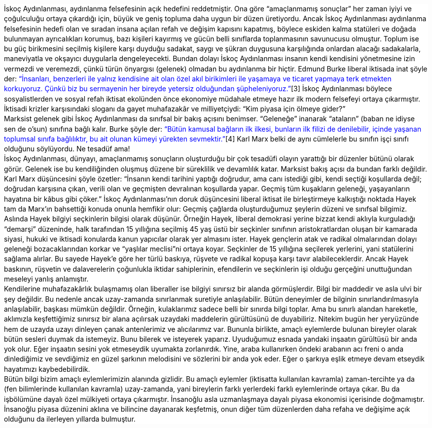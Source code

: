<span style="color: #000000;">İskoç Aydınlanması, aydınlanma felsefesinin açık hedefini reddetmiştir. Ona göre “amaçlanmamış sonuçlar” her zaman iyiyi ve çoğulculuğu ortaya çıkardığı için, büyük ve geniş topluma daha uygun bir düzen üretiyordu. Ancak İskoç Aydınlanması aydınlanma felsefesinin hedefi olan ve sıradan insana açılan refah ve değişim kapısını kapatmış, böylece eskiden kalma statüleri ve doğada bulunmayan ayrıcalıkları korumuş, bazı kişileri kayırmış ve gücün belli sınıflarda toplanmasının savunucusu olmuştur. Toplum ise bu güç birikmesini seçilmiş kişilere karşı duyduğu sadakat, saygı ve şükran duygusuna karşılığında onlardan alacağı sadakalarla, maneviyatla ve okşayıcı duygularla dengeleyecekti. Bundan dolayı İskoç Aydınlanması insanın kendi kendisini yönetmesine izin vermezdi ve veremezdi, çünkü türün önyargısı (gelenek) olmadan bu aydınlanma bir hiçtir. Edmund Burke liberal iktisada inat şöyle der: <span style="color: #0000ff;">“İnsanları, benzerleri ile yalnız kendisine ait olan özel akıl birikimleri ile yaşamaya ve ticaret yapmaya terk etmekten korkuyoruz. Çünkü biz bu sermayenin her bireyde yetersiz olduğundan şüpheleniyoruz.”</span>\[3\] İskoç Aydınlanması böylece sosyalistlerden ve sosyal refah iktisat ekolünden önce ekonomiye müdahale etmeye hazır ilk modern felsefeyi ortaya çıkarmıştır. İktisadi krizler karşısındaki sloganı da gayet muhafazakâr ve milliyetçiydi: “Kim piyasa için ölmeye gider?”</span>  
<span style="color: #000000;">Marksist gelenek gibi İskoç Aydınlanması da sınıfsal bir bakış açısını benimser. “Geleneğe” inanarak “ataların” (baban ne idiyse sen de o’sun) sınıfına bağlı kalır. Burke şöyle der: <span style="color: #0000ff;">“Bütün kamusal bağların ilk ilkesi, bunların ilk filizi de denilebilir, içinde yaşanan toplumsal sınıfa bağlılıktır, bu ait olunan kümeyi yürekten sevmektir.”</span>\[4\] Karl Marx belki de aynı cümlelerle bu sınıfın işçi sınıfı olduğunu söylüyordu. Ne tesadüf ama!</span>  
<span style="color: #000000;">İskoç Aydınlanması, dünyayı, amaçlanmamış sonuçların oluşturduğu bir çok tesadüfi olayın yarattığı bir düzenler bütünü olarak görür. Gelenek ise bu kendiliğinden oluşmuş düzene bir süreklilik ve devamlılık katar. Marksist bakış açısı da bundan farklı değildir. Karl Marx düşüncesini şöyle özetler: “İnsanın kendi tarihini yaptığı doğrudur, ama canı istediği gibi, kendi seçtiği koşullarda değil; doğrudan karşısına çıkan, verili olan ve geçmişten devralınan koşullarda yapar. Geçmiş tüm kuşakların geleneği, yaşayanların hayatına bir kâbus gibi çöker.” İskoç Aydınlanması’nın doruk düşüncesini liberal iktisat ile birleştirmeye kalkıştığı noktada Hayek tam da Marx’ın bahsettiği konuda onunla hemfikir olur: Geçmiş çağlarda oluşturduğumuz şeylerin düzeni ve sınıfsal bilgimiz. Aslında Hayek bilgiyi seçkinlerin bilgisi olarak düşünür. Örneğin Hayek, liberal demokrasi yerine bizzat kendi aklıyla kurguladığı “demarşi” düzeninde, halk tarafından 15 yıllığına seçilmiş 45 yaş üstü bir seçkinler sınıfının aristokratlardan oluşan bir kamarada siyasi, hukuki ve iktisadi konularda kanun yapıcılar olarak yer almasını ister. Hayek gençlerin atak ve radikal olmalarından dolayı geleneği bozacaklarından korkar ve “yaşlılar meclisi”ni ortaya koyar. Seçkinler de 15 yıllığına seçilerek yerlerini, yani statülerini sağlama alırlar. Bu sayede Hayek’e göre her türlü baskıya, rüşvete ve radikal kopuşa karşı tavır alabileceklerdir. Ancak Hayek baskının, rüşvetin ve dalaverelerin çoğunlukla iktidar sahiplerinin, efendilerin ve seçkinlerin işi olduğu gerçeğini unuttuğundan meseleyi yanlış anlamıştır. </span>  
<span style="color: #000000;">Kendilerine muhafazakârlık bulaşmamış olan liberaller ise bilgiyi sınırsız bir alanda görmüşlerdir. Bilgi bir maddedir ve asla ulvi bir şey değildir. Bu nedenle ancak uzay-zamanda sınırlanmak suretiyle anlaşılabilir. Bütün deneyimler de bilginin sınırlandırılmasıyla anlaşılabilir, başkası mümkün değildir. Örneğin, kulaklarımız sadece belli bir sınırda bilgi toplar. Ama bu sınırlı alandan hareketle, aklımızla keşfettiğimiz sınırsız bir alana açılırsak uzaydaki maddelerin gürültüsünü de duyabiliriz. Nitekim bugün her yeryüzünde hem de uzayda uzayı dinleyen çanak antenlerimiz ve alıcılarımız var. Bununla birlikte, amaçlı eylemlerde bulunan bireyler olarak bütün sesleri duymak da istemeyiz. Bunu bilerek ve isteyerek yaparız. Uyuduğumuz esnada yandaki inşaatın gürültüsü bir anda yok olur. Eğer inşaatın sesini yok etmeseydik uyumakta zorlanırdık. Yine, araba kullanırken öndeki arabanın acı freni o anda dinlediğimiz ve sevdiğimiz en güzel şarkının melodisini ve sözlerini bir anda yok eder. Eğer o şarkıya eşlik etmeye devam etseydik hayatımızı kaybedebilirdik.</span>  
<span style="color: #000000;">Bütün bilgi bizim amaçlı eylemlerimizin alanında gizlidir. Bu amaçlı eylemler (iktisatta kullanılan kavramla) zaman-tercihte ya da (fen bilimlerinde kullanılan kavramla) uzay-zamanda, yani bireylerin farklı yerlerdeki farklı eylemlerinde ortaya çıkar. Bu da işbölümüne dayalı özel mülkiyeti ortaya çıkarmıştır. İnsanoğlu asla uzmanlaşmaya dayalı piyasa ekonomisi içerisinde doğmamıştır. İnsanoğlu piyasa düzenini aklına ve bilincine dayanarak keşfetmiş, onun diğer tüm düzenlerden daha refaha ve değişime açık olduğunu da ilerleyen yıllarda bulmuştur.</span>  